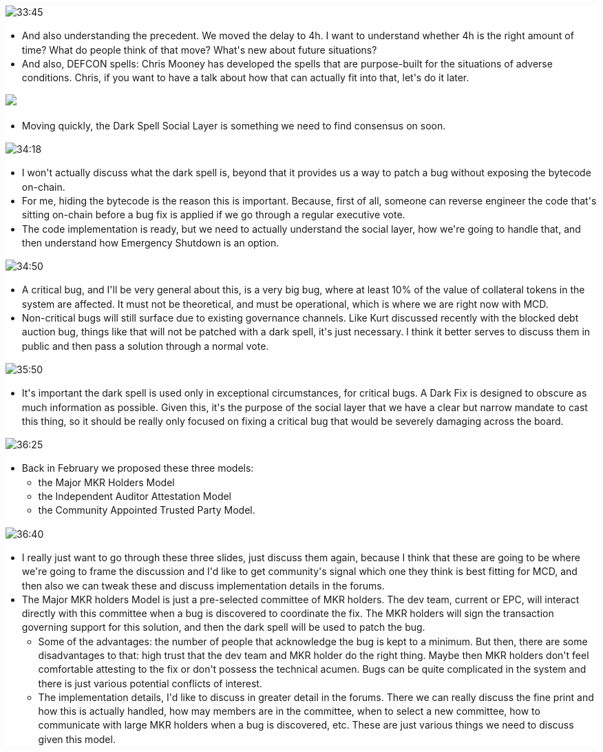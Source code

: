 ![33:45](https://i.imgur.com/qbSdT1o.png)
- And also understanding the precedent. We moved the delay to 4h. I want to understand whether 4h is the right amount of time? What do people think of that move? What's new about future situations?
- And also, DEFCON spells: Chris Mooney has developed the spells that are purpose-built for the situations of adverse conditions. Chris, if you want to have a talk about how that can actually fit into that, let's do it later.

![](https://i.imgur.com/ysO09UK.png)
- Moving quickly, the Dark Spell Social Layer is something we need to find consensus on soon.

![34:18](https://i.imgur.com/z6xfvTR.png)
- I won't actually discuss what the dark spell is, beyond that it provides us a way to patch a bug without exposing the bytecode on-chain.
- For me, hiding the bytecode is the reason this is important. Because, first of all, someone can reverse engineer the code that's sitting on-chain before a bug fix is applied if we go through a regular executive vote.
- The code implementation is ready, but we need to actually understand the social layer, how we're going to handle that, and then understand how Emergency Shutdown is an option.

![34:50](https://i.imgur.com/5gxHp7d.png)
- A critical bug, and I'll be very general about this, is a very big bug, where at least 10% of the value of collateral tokens in the system are affected. It must not be theoretical, and must be operational, which is where we are right now with MCD.
- Non-critical bugs will still surface due to existing governance channels. Like Kurt discussed recently with the blocked debt auction bug, things like that will not be patched with a dark spell, it's just necessary. I think it better serves to discuss them in public and then pass a solution through a normal vote.

![35:50](https://i.imgur.com/5wLOnvX.png)
- It's important the dark spell is used only in exceptional circumstances, for critical bugs. A Dark Fix is designed to obscure as much information as possible. Given this, it's the purpose of the social layer that we have a clear but narrow mandate to cast this thing, so it should be really only focused on fixing a critical bug that would be severely damaging across the board.

![36:25](https://i.imgur.com/yoLMFjU.png)
- Back in February we proposed these three models:
    - the Major MKR Holders Model
    - the Independent Auditor Attestation Model
    - the Community Appointed Trusted Party Model.

![36:40](https://i.imgur.com/zIBbwC0.png)
- I really just want to go through these three slides, just discuss them again, because I think that these are going to be where we're going to frame the discussion and I'd like to get community's signal which one they think is best fitting for MCD, and then also we can tweak these and discuss implementation details in the forums.
- The Major MKR holders Model is just a pre-selected committee of MKR holders. The dev team, current or EPC, will interact directly with this committee when a bug is discovered to coordinate the fix. The MKR holders will sign the transaction governing support for this solution, and then the dark spell will be used to patch the bug.
    - Some of the advantages: the number of people that acknowledge the bug is kept to a minimum. But then, there are some disadvantages to that: high trust that the dev team and MKR holder do the right thing. Maybe then MKR holders don't feel comfortable attesting to the fix or don't possess the technical acumen. Bugs can be quite complicated in the system and there is just various potential conflicts of interest.
    - The implementation details, I'd like to discuss in greater detail in the forums. There we can really discuss the fine print and how this is actually handled, how may members are in the committee, when to select a new committee, how to communicate with large MKR holders when a bug is discovered, etc. These are just various things we need to discuss given this model.
